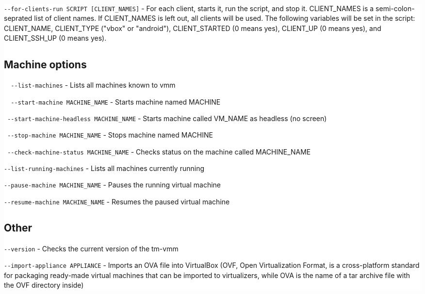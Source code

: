 `--for-clients-run SCRIPT [CLIENT_NAMES]` - For each client, starts it, run the script, and stop it. CLIENT_NAMES is a semi-colon-seprated list of client names. If CLIENT_NAMES is left out, all clients will be used. The following variables will be set in the script: CLIENT_NAME, CLIENT_TYPE ("vbox" or "android"), CLIENT_STARTED (0 means yes), CLIENT_UP (0 means yes), and CLIENT_SSH_UP (0 means yes).


## Machine options

`  --list-machines` - Lists all machines known to vmm

`  --start-machine MACHINE_NAME` - Starts machine named MACHINE

` --start-machine-headless MACHINE_NAME` - Starts machine called VM_NAME as headless (no screen)

` --stop-machine MACHINE_NAME`  - Stops machine named MACHINE

` --check-machine-status MACHINE_NAME` - Checks status on the machine called MACHINE_NAME

`--list-running-machines` - Lists all machines currently running

`--pause-machine MACHINE_NAME` - Pauses the running virtual machine

`--resume-machine MACHINE_NAME` - Resumes the paused virtual machine


## Other

`--version` - Checks the current version of the tm-vmm

`--import-appliance APPLIANCE` - Imports an OVA file into VirtualBox (OVF, Open Virtualization Format, is a cross-platform standard for packaging ready-made virtual machines that can be imported to virtualizers, while OVA is the name of a tar archive file with the OVF directory inside)
